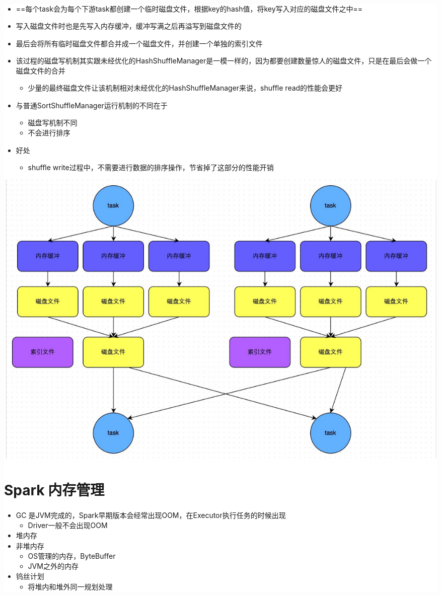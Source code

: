 - ==每个task会为每个下游task都创建一个临时磁盘文件，根据key的hash值，将key写入对应的磁盘文件之中==
- 写入磁盘文件时也是先写入内存缓冲，缓冲写满之后再溢写到磁盘文件的
- 最后会将所有临时磁盘文件都合并成一个磁盘文件，并创建一个单独的索引文件

- 该过程的磁盘写机制其实跟未经优化的HashShuffleManager是一模一样的，因为都要创建数量惊人的磁盘文件，只是在最后会做一个磁盘文件的合并
  - 少量的最终磁盘文件让该机制相对未经优化的HashShuffleManager来说，shuffle read的性能会更好

- 与普通SortShuffleManager运行机制的不同在于
  - 磁盘写机制不同
  - 不会进行排序
- 好处
  - shuffle write过程中，不需要进行数据的排序操作，节省掉了这部分的性能开销



![图片17](../img/spark/116.png)



# Spark 内存管理

- GC 是JVM完成的，Spark早期版本会经常出现OOM，在Executor执行任务的时候出现
  - Driver一般不会出现OOM
- 堆内存
- 非堆内存
  - OS管理的内存，ByteBuffer
  - JVM之外的内存
- 钨丝计划
  - 将堆内和堆外同一规划处理
